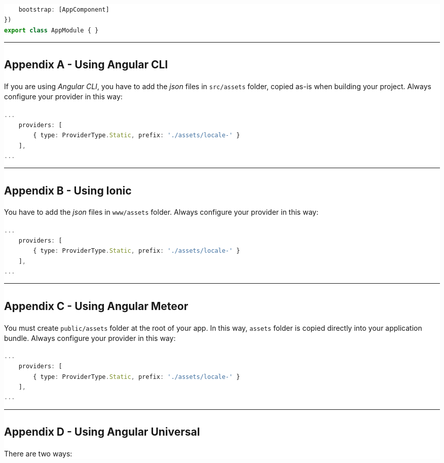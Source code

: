 ```TypeScript
    bootstrap: [AppComponent]
})
export class AppModule { }
```

---

## Appendix A - Using Angular CLI
If you are using _Angular CLI_, you have to add the _json_ files in `src/assets` folder, 
copied as-is when building your project. 
Always configure your provider in this way:
```TypeScript
...
    providers: [
        { type: ProviderType.Static, prefix: './assets/locale-' }
    ],
...
```

---

## Appendix B - Using Ionic
You have to add the _json_ files in `www/assets` folder. 
Always configure your provider in this way:
```TypeScript
...
    providers: [
        { type: ProviderType.Static, prefix: './assets/locale-' }
    ],
...
```

---

## Appendix C - Using Angular Meteor
You must create `public/assets` folder at the root of your app. 
In this way, `assets` folder is copied directly into your application bundle. 
Always configure your provider in this way:
```TypeScript
...
    providers: [
        { type: ProviderType.Static, prefix: './assets/locale-' }
    ],
...
```

---

## Appendix D - Using Angular Universal
There are two ways:
